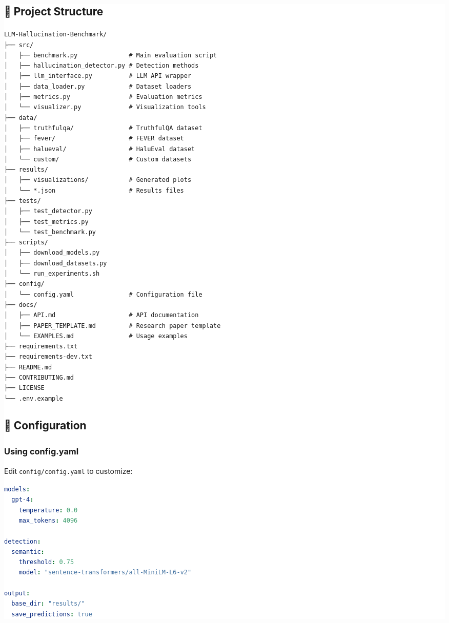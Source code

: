 ## 📁 Project Structure

```
LLM-Hallucination-Benchmark/
├── src/
│   ├── benchmark.py              # Main evaluation script
│   ├── hallucination_detector.py # Detection methods
│   ├── llm_interface.py          # LLM API wrapper
│   ├── data_loader.py            # Dataset loaders
│   ├── metrics.py                # Evaluation metrics
│   └── visualizer.py             # Visualization tools
├── data/
│   ├── truthfulqa/               # TruthfulQA dataset
│   ├── fever/                    # FEVER dataset
│   ├── halueval/                 # HaluEval dataset
│   └── custom/                   # Custom datasets
├── results/
│   ├── visualizations/           # Generated plots
│   └── *.json                    # Results files
├── tests/
│   ├── test_detector.py
│   ├── test_metrics.py
│   └── test_benchmark.py
├── scripts/
│   ├── download_models.py
│   ├── download_datasets.py
│   └── run_experiments.sh
├── config/
│   └── config.yaml               # Configuration file
├── docs/
│   ├── API.md                    # API documentation
│   ├── PAPER_TEMPLATE.md         # Research paper template
│   └── EXAMPLES.md               # Usage examples
├── requirements.txt
├── requirements-dev.txt
├── README.md
├── CONTRIBUTING.md
├── LICENSE
└── .env.example
```

## 🔑 Configuration

### Using config.yaml

Edit `config/config.yaml` to customize:

```yaml
models:
  gpt-4:
    temperature: 0.0
    max_tokens: 4096

detection:
  semantic:
    threshold: 0.75
    model: "sentence-transformers/all-MiniLM-L6-v2"

output:
  base_dir: "results/"
  save_predictions: true
```

